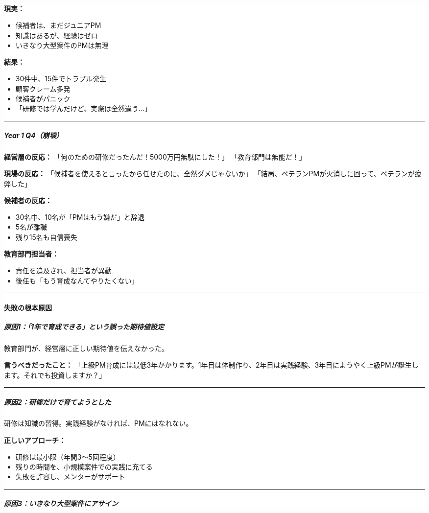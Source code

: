 **現実：**
- 候補者は、まだジュニアPM
- 知識はあるが、経験はゼロ
- いきなり大型案件のPMは無理

**結果：**
- 30件中、15件でトラブル発生
- 顧客クレーム多発
- 候補者がパニック
- 「研修では学んだけど、実際は全然違う...」

---

##### Year 1 Q4（崩壊）

**経営層の反応：**
「何のための研修だったんだ！5000万円無駄にした！」
「教育部門は無能だ！」

**現場の反応：**
「候補者を使えると言ったから任せたのに、全然ダメじゃないか」
「結局、ベテランPMが火消しに回って、ベテランが疲弊した」

**候補者の反応：**
- 30名中、10名が「PMはもう嫌だ」と辞退
- 5名が離職
- 残り15名も自信喪失

**教育部門担当者：**
- 責任を追及され、担当者が異動
- 後任も「もう育成なんてやりたくない」

---

#### 失敗の根本原因

##### 原因1：「1年で育成できる」という誤った期待値設定

教育部門が、経営層に正しい期待値を伝えなかった。

**言うべきだったこと：**
「上級PM育成には最低3年かかります。1年目は体制作り、2年目は実践経験、3年目にようやく上級PMが誕生します。それでも投資しますか？」

---

##### 原因2：研修だけで育てようとした

研修は知識の習得。実践経験がなければ、PMにはなれない。

**正しいアプローチ：**
- 研修は最小限（年間3〜5回程度）
- 残りの時間を、小規模案件での実践に充てる
- 失敗を許容し、メンターがサポート

---

##### 原因3：いきなり大型案件にアサイン

